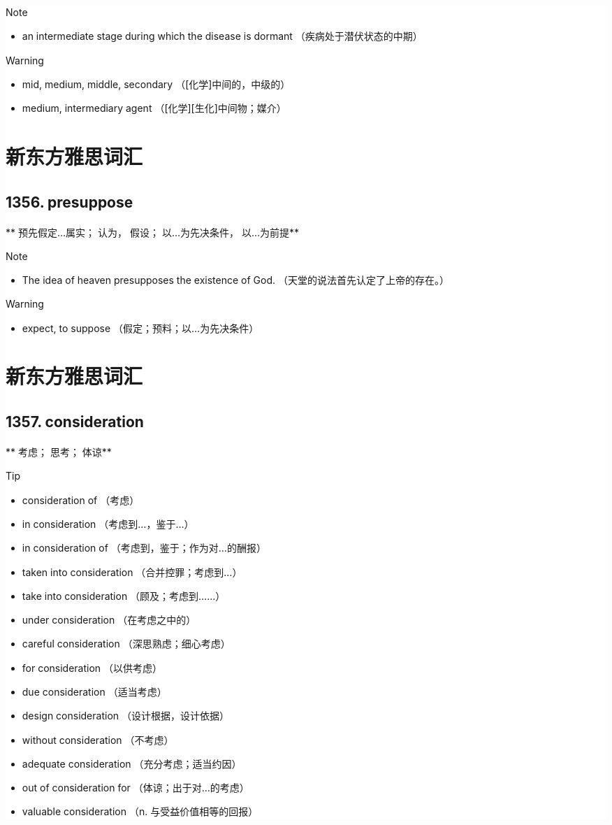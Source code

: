 > [!NOTE]
>
> - an intermediate stage during which the disease is dormant （疾病处于潜伏状态的中期）
>

> [!WARNING]
>
> - mid, medium, middle, secondary （[化学]中间的，中级的）
>
> - medium, intermediary agent （[化学][生化]中间物；媒介）
>

# 新东方雅思词汇

## 1356. presuppose

** 预先假定…属实； 认为， 假设； 以…为先决条件， 以…为前提**

> [!NOTE]
>
> - The idea of heaven presupposes the existence of God. （天堂的说法首先认定了上帝的存在。）
>

> [!WARNING]
>
> - expect, to suppose （假定；预料；以…为先决条件）
>

# 新东方雅思词汇

## 1357. consideration

** 考虑； 思考； 体谅**

> [!TIP]
>
> - consideration of （考虑）
>
> - in consideration （考虑到…，鉴于…）
>
> - in consideration of （考虑到，鉴于；作为对…的酬报）
>
> - taken into consideration （合并控罪；考虑到…）
>
> - take into consideration （顾及；考虑到……）
>
> - under consideration （在考虑之中的）
>
> - careful consideration （深思熟虑；细心考虑）
>
> - for consideration （以供考虑）
>
> - due consideration （适当考虑）
>
> - design consideration （设计根据，设计依据）
>
> - without consideration （不考虑）
>
> - adequate consideration （充分考虑；适当约因）
>
> - out of consideration for （体谅；出于对…的考虑）
>
> - valuable consideration （n. 与受益价值相等的回报）